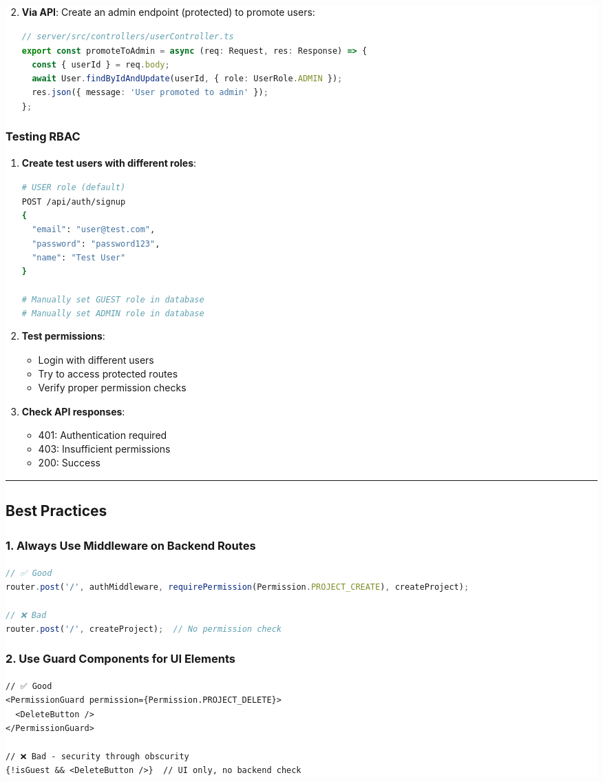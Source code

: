 2. **Via API**: Create an admin endpoint (protected) to promote users:
   ```typescript
   // server/src/controllers/userController.ts
   export const promoteToAdmin = async (req: Request, res: Response) => {
     const { userId } = req.body;
     await User.findByIdAndUpdate(userId, { role: UserRole.ADMIN });
     res.json({ message: 'User promoted to admin' });
   };
   ```

### Testing RBAC

1. **Create test users with different roles**:
   ```bash
   # USER role (default)
   POST /api/auth/signup
   {
     "email": "user@test.com",
     "password": "password123",
     "name": "Test User"
   }
   
   # Manually set GUEST role in database
   # Manually set ADMIN role in database
   ```

2. **Test permissions**:
   - Login with different users
   - Try to access protected routes
   - Verify proper permission checks

3. **Check API responses**:
   - 401: Authentication required
   - 403: Insufficient permissions
   - 200: Success

---

## Best Practices

### 1. Always Use Middleware on Backend Routes
```typescript
// ✅ Good
router.post('/', authMiddleware, requirePermission(Permission.PROJECT_CREATE), createProject);

// ❌ Bad
router.post('/', createProject);  // No permission check
```

### 2. Use Guard Components for UI Elements
```tsx
// ✅ Good
<PermissionGuard permission={Permission.PROJECT_DELETE}>
  <DeleteButton />
</PermissionGuard>

// ❌ Bad - security through obscurity
{!isGuest && <DeleteButton />}  // UI only, no backend check
```
